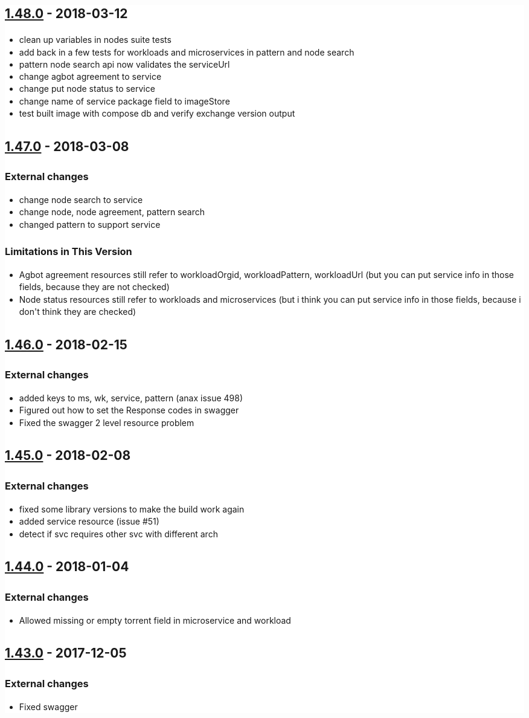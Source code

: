 ## [1.48.0](https://github.com/open-horizon/exchange-api/pull/60) - 2018-03-12
- clean up variables in nodes suite tests
- add back in a few tests for workloads and microservices in pattern and node search
- pattern node search api now validates the serviceUrl
- change agbot agreement to service
- change put node status to service
- change name of service package field to imageStore
- test built image with compose db and verify exchange version output

## [1.47.0](https://github.com/open-horizon/exchange-api/pull/59) - 2018-03-08
### External changes
- change node search to service
- change node, node agreement, pattern search
- changed pattern to support service
### Limitations in This Version
- Agbot agreement resources still refer to workloadOrgid, workloadPattern, workloadUrl (but you can put service info in those fields, because they are not checked)
- Node status resources still refer to workloads and microservices (but i think you can put service info in those fields, because i don't think they are checked)

## [1.46.0](https://github.com/open-horizon/exchange-api/pull/56) - 2018-02-15
### External changes
- added keys to ms, wk, service, pattern (anax issue 498)
- Figured out how to set the Response codes in swagger
- Fixed the swagger 2 level resource problem

## [1.45.0](https://github.com/open-horizon/exchange-api/pull/55) - 2018-02-08
### External changes
- fixed some library versions to make the build work again
- added service resource (issue #51)
- detect if svc requires other svc with different arch

## [1.44.0](https://github.com/open-horizon/exchange-api/pull/54) - 2018-01-04
### External changes
- Allowed missing or empty torrent field in microservice and workload

## [1.43.0](https://github.com/open-horizon/exchange-api/pull/53) - 2017-12-05
### External changes
- Fixed swagger
